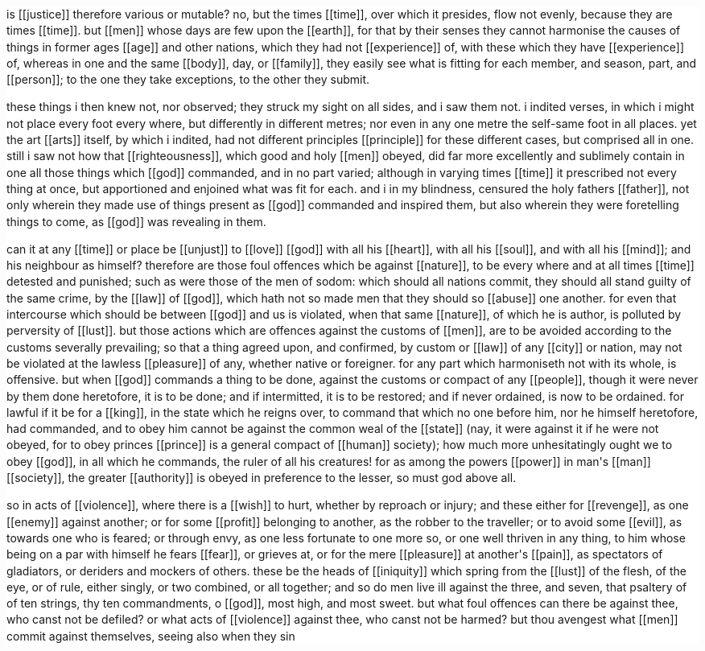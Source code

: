 is [[justice]] therefore various or mutable? no, but the times [[time]], over which
it presides, flow not evenly, because they are times [[time]]. but [[men]] whose days
are few upon the [[earth]], for that by their senses they cannot harmonise
the causes of things in former ages [[age]] and other nations, which they had
not [[experience]] of, with these which they have [[experience]] of, whereas in
one and the same [[body]], day, or [[family]], they easily see what is fitting
for each member, and season, part, and [[person]]; to the one they take
exceptions, to the other they submit.

these things i then knew not, nor observed; they struck my sight on all
sides, and i saw them not. i indited verses, in which i might not place
every foot every where, but differently in different metres; nor even in
any one metre the self-same foot in all places. yet the art [[arts]] itself, by
which i indited, had not different principles [[principle]] for these different cases,
but comprised all in one. still i saw not how that [[righteousness]], which
good and holy [[men]] obeyed, did far more excellently and sublimely contain
in one all those things which [[god]] commanded, and in no part varied;
although in varying times [[time]] it prescribed not every thing at once, but
apportioned and enjoined what was fit for each. and i in my blindness,
censured the holy fathers [[father]], not only wherein they made use of things
present as [[god]] commanded and inspired them, but also wherein they were
foretelling things to come, as [[god]] was revealing in them.

can it at any [[time]] or place be [[unjust]] to [[love]] [[god]] with all his [[heart]],
with all his [[soul]], and with all his [[mind]]; and his neighbour as himself?
therefore are those foul offences which be against [[nature]], to be every
where and at all times [[time]] detested and punished; such as were those of the
men of sodom: which should all nations commit, they should all stand
guilty of the same crime, by the [[law]] of [[god]], which hath not so made men
that they should so [[abuse]] one another. for even that intercourse which
should be between [[god]] and us is violated, when that same [[nature]], of
which he is author, is polluted by perversity of [[lust]]. but those
actions which are offences against the customs of [[men]], are to be avoided
according to the customs severally prevailing; so that a thing agreed
upon, and confirmed, by custom or [[law]] of any [[city]] or nation, may not be
violated at the lawless [[pleasure]] of any, whether native or foreigner.
for any part which harmoniseth not with its whole, is offensive. but
when [[god]] commands a thing to be done, against the customs or compact of
any [[people]], though it were never by them done heretofore, it is to be
done; and if intermitted, it is to be restored; and if never ordained,
is now to be ordained. for lawful if it be for a [[king]], in the state
which he reigns over, to command that which no one before him, nor he
himself heretofore, had commanded, and to obey him cannot be against the
common weal of the [[state]] (nay, it were against it if he were not obeyed,
for to obey princes [[prince]] is a general compact of [[human]] society); how much
more unhesitatingly ought we to obey [[god]], in all which he commands, the
ruler of all his creatures! for as among the powers [[power]] in man's [[man]] [[society]],
the greater [[authority]] is obeyed in preference to the lesser, so must god
above all.

so in acts of [[violence]], where there is a [[wish]] to hurt, whether by
reproach or injury; and these either for [[revenge]], as one [[enemy]] against
another; or for some [[profit]] belonging to another, as the robber to
the traveller; or to avoid some [[evil]], as towards one who is feared; or
through envy, as one less fortunate to one more so, or one well thriven
in any thing, to him whose being on a par with himself he fears [[fear]], or
grieves at, or for the mere [[pleasure]] at another's [[pain]], as spectators
of gladiators, or deriders and mockers of others. these be the heads
of [[iniquity]] which spring from the [[lust]] of the flesh, of the eye, or of
rule, either singly, or two combined, or all together; and so do men
live ill against the three, and seven, that psaltery of of ten strings,
thy ten commandments, o [[god]], most high, and most sweet. but what foul
offences can there be against thee, who canst not be defiled? or
what acts of [[violence]] against thee, who canst not be harmed? but thou
avengest what [[men]] commit against themselves, seeing also when they sin